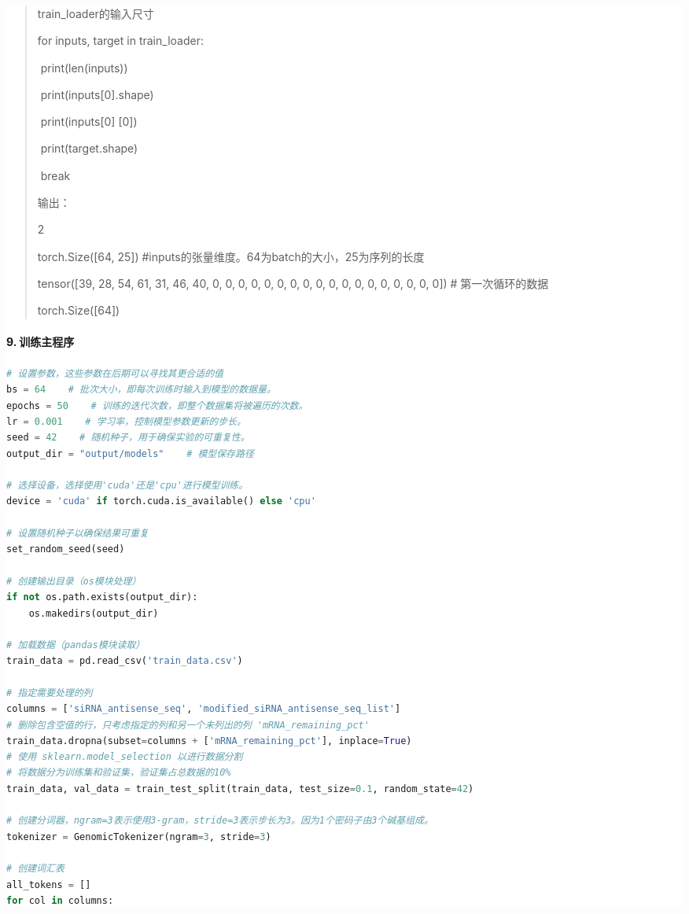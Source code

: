 > train_loader的输入尺寸
>
> for inputs, target in train_loader:
>
> ​	print(len(inputs))
>
> ​	print(inputs[0].shape)
>
> ​	print(inputs[0] [0])
>
> ​	print(target.shape)
>
> ​	break
>
> 输出：
>
> 2
>
> torch.Size([64, 25]) #inputs的张量维度。64为batch的大小，25为序列的长度
>
> tensor([39, 28, 54, 61, 31, 46, 40, 0, 0, 0, 0, 0, 0, 0, 0, 0, 0, 0, 0, 0, 0, 0, 0, 0, 0]) # 第一次循环的数据
>
> torch.Size([64])
>



#### 9. 训练主程序

```python
# 设置参数，这些参数在后期可以寻找其更合适的值
bs = 64    # 批次大小，即每次训练时输入到模型的数据量。
epochs = 50    # 训练的迭代次数，即整个数据集将被遍历的次数。
lr = 0.001    # 学习率，控制模型参数更新的步长。
seed = 42    # 随机种子，用于确保实验的可重复性。
output_dir = "output/models"    # 模型保存路径

# 选择设备，选择使用'cuda'还是'cpu'进行模型训练。
device = 'cuda' if torch.cuda.is_available() else 'cpu'

# 设置随机种子以确保结果可重复
set_random_seed(seed)

# 创建输出目录（os模块处理）
if not os.path.exists(output_dir):
    os.makedirs(output_dir)

# 加载数据（pandas模块读取）
train_data = pd.read_csv('train_data.csv')

# 指定需要处理的列
columns = ['siRNA_antisense_seq', 'modified_siRNA_antisense_seq_list']
# 删除包含空值的行，只考虑指定的列和另一个未列出的列 'mRNA_remaining_pct'
train_data.dropna(subset=columns + ['mRNA_remaining_pct'], inplace=True)
# 使用 sklearn.model_selection 以进行数据分割  
# 将数据分为训练集和验证集，验证集占总数据的10% 
train_data, val_data = train_test_split(train_data, test_size=0.1, random_state=42)

# 创建分词器，ngram=3表示使用3-gram，stride=3表示步长为3。因为1个密码子由3个碱基组成。
tokenizer = GenomicTokenizer(ngram=3, stride=3)

# 创建词汇表
all_tokens = []
for col in columns:
```